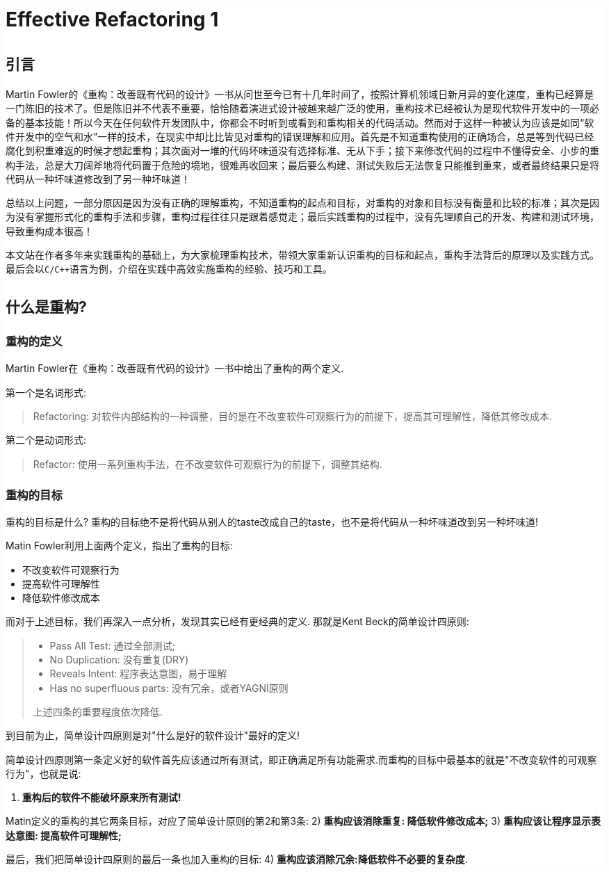 # Effective Refactoring 1

## 引言

Martin Fowler的《重构：改善既有代码的设计》一书从问世至今已有十几年时间了，按照计算机领域日新月异的变化速度，重构已经算是一门陈旧的技术了。但是陈旧并不代表不重要，恰恰随着演进式设计被越来越广泛的使用，重构技术已经被认为是现代软件开发中的一项必备的基本技能！所以今天在任何软件开发团队中，你都会不时听到或看到和重构相关的代码活动。然而对于这样一种被认为应该是如同“软件开发中的空气和水”一样的技术，在现实中却比比皆见对重构的错误理解和应用。首先是不知道重构使用的正确场合，总是等到代码已经腐化到积重难返的时候才想起重构；其次面对一堆的代码坏味道没有选择标准、无从下手；接下来修改代码的过程中不懂得安全、小步的重构手法，总是大刀阔斧地将代码置于危险的境地，很难再收回来；最后要么构建、测试失败后无法恢复只能推到重来，或者最终结果只是将代码从一种坏味道修改到了另一种坏味道！

总结以上问题，一部分原因是因为没有正确的理解重构，不知道重构的起点和目标，对重构的对象和目标没有衡量和比较的标准；其次是因为没有掌握形式化的重构手法和步骤，重构过程往往只是跟着感觉走；最后实践重构的过程中，没有先理顺自己的开发、构建和测试环境，导致重构成本很高！

本文站在作者多年来实践重构的基础上，为大家梳理重构技术，带领大家重新认识重构的目标和起点，重构手法背后的原理以及实践方式。最后会以`C/C++`语言为例，介绍在实践中高效实施重构的经验、技巧和工具。

## 什么是重构?

### 重构的定义

Martin Fowler在《重构：改善既有代码的设计》一书中给出了重构的两个定义.

第一个是名词形式:
> Refactoring: 对软件内部结构的一种调整，目的是在不改变软件可观察行为的前提下，提高其可理解性，降低其修改成本.

第二个是动词形式:
> Refactor: 使用一系列重构手法，在不改变软件可观察行为的前提下，调整其结构.

### 重构的目标
重构的目标是什么? 重构的目标绝不是将代码从别人的taste改成自己的taste，也不是将代码从一种坏味道改到另一种坏味道!

Matin Fowler利用上面两个定义，指出了重构的目标:
- 不改变软件可观察行为
- 提高软件可理解性
- 降低软件修改成本

而对于上述目标，我们再深入一点分析，发现其实已经有更经典的定义. 那就是Kent Beck的简单设计四原则:
> - Pass All Test: 通过全部测试;
> - No Duplication: 没有重复(DRY)
> - Reveals Intent: 程序表达意图，易于理解
> - Has no superfluous parts: 没有冗余，或者YAGNI原则
>
> 上述四条的重要程度依次降低.

到目前为止，简单设计四原则是对"什么是好的软件设计"最好的定义!

简单设计四原则第一条定义好的软件首先应该通过所有测试，即正确满足所有功能需求.而重构的目标中最基本的就是"不改变软件的可观察行为"，也就是说: 
1) **重构后的软件不能破坏原来所有测试!**

Matin定义的重构的其它两条目标，对应了简单设计原则的第2和第3条:
2) **重构应该消除重复: 降低软件修改成本;**
3) **重构应该让程序显示表达意图: 提高软件可理解性;**

最后，我们把简单设计四原则的最后一条也加入重构的目标:
4) **重构应该消除冗余:降低软件不必要的复杂度**.

